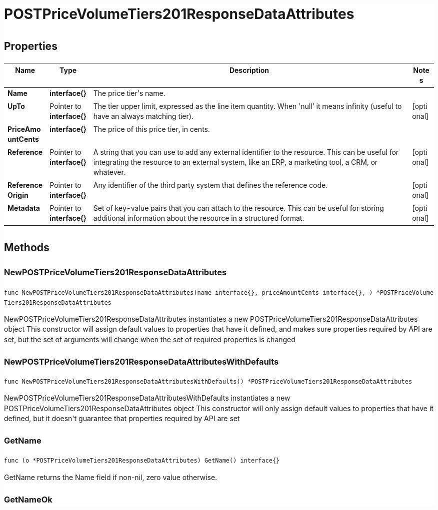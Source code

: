 # POSTPriceVolumeTiers201ResponseDataAttributes

## Properties

Name | Type | Description | Notes
------------ | ------------- | ------------- | -------------
**Name** | **interface{}** | The price tier&#39;s name. | 
**UpTo** | Pointer to **interface{}** | The tier upper limit, expressed as the line item quantity. When &#39;null&#39; it means infinity (useful to have an always matching tier). | [optional] 
**PriceAmountCents** | **interface{}** | The price of this price tier, in cents. | 
**Reference** | Pointer to **interface{}** | A string that you can use to add any external identifier to the resource. This can be useful for integrating the resource to an external system, like an ERP, a marketing tool, a CRM, or whatever. | [optional] 
**ReferenceOrigin** | Pointer to **interface{}** | Any identifier of the third party system that defines the reference code. | [optional] 
**Metadata** | Pointer to **interface{}** | Set of key-value pairs that you can attach to the resource. This can be useful for storing additional information about the resource in a structured format. | [optional] 

## Methods

### NewPOSTPriceVolumeTiers201ResponseDataAttributes

`func NewPOSTPriceVolumeTiers201ResponseDataAttributes(name interface{}, priceAmountCents interface{}, ) *POSTPriceVolumeTiers201ResponseDataAttributes`

NewPOSTPriceVolumeTiers201ResponseDataAttributes instantiates a new POSTPriceVolumeTiers201ResponseDataAttributes object
This constructor will assign default values to properties that have it defined,
and makes sure properties required by API are set, but the set of arguments
will change when the set of required properties is changed

### NewPOSTPriceVolumeTiers201ResponseDataAttributesWithDefaults

`func NewPOSTPriceVolumeTiers201ResponseDataAttributesWithDefaults() *POSTPriceVolumeTiers201ResponseDataAttributes`

NewPOSTPriceVolumeTiers201ResponseDataAttributesWithDefaults instantiates a new POSTPriceVolumeTiers201ResponseDataAttributes object
This constructor will only assign default values to properties that have it defined,
but it doesn't guarantee that properties required by API are set

### GetName

`func (o *POSTPriceVolumeTiers201ResponseDataAttributes) GetName() interface{}`

GetName returns the Name field if non-nil, zero value otherwise.

### GetNameOk
